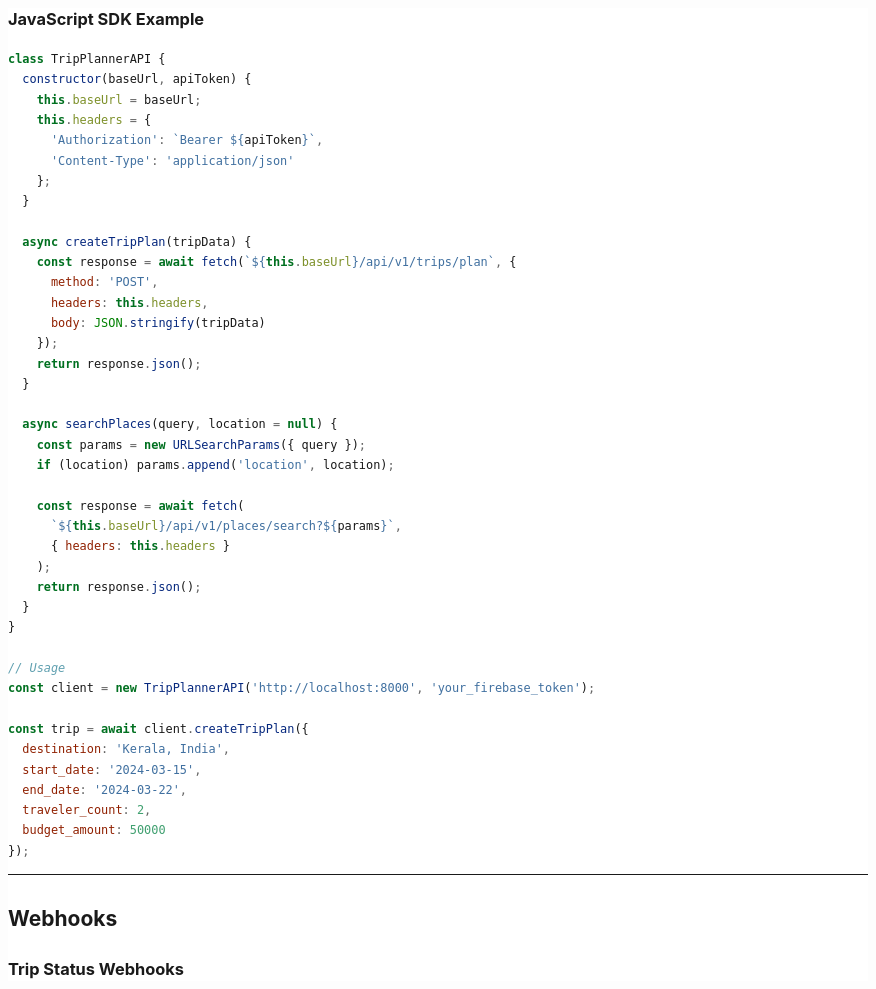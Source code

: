 ### JavaScript SDK Example

```javascript
class TripPlannerAPI {
  constructor(baseUrl, apiToken) {
    this.baseUrl = baseUrl;
    this.headers = {
      'Authorization': `Bearer ${apiToken}`,
      'Content-Type': 'application/json'
    };
  }

  async createTripPlan(tripData) {
    const response = await fetch(`${this.baseUrl}/api/v1/trips/plan`, {
      method: 'POST',
      headers: this.headers,
      body: JSON.stringify(tripData)
    });
    return response.json();
  }

  async searchPlaces(query, location = null) {
    const params = new URLSearchParams({ query });
    if (location) params.append('location', location);
    
    const response = await fetch(
      `${this.baseUrl}/api/v1/places/search?${params}`,
      { headers: this.headers }
    );
    return response.json();
  }
}

// Usage
const client = new TripPlannerAPI('http://localhost:8000', 'your_firebase_token');

const trip = await client.createTripPlan({
  destination: 'Kerala, India',
  start_date: '2024-03-15',
  end_date: '2024-03-22',
  traveler_count: 2,
  budget_amount: 50000
});
```

---

## Webhooks

### Trip Status Webhooks
